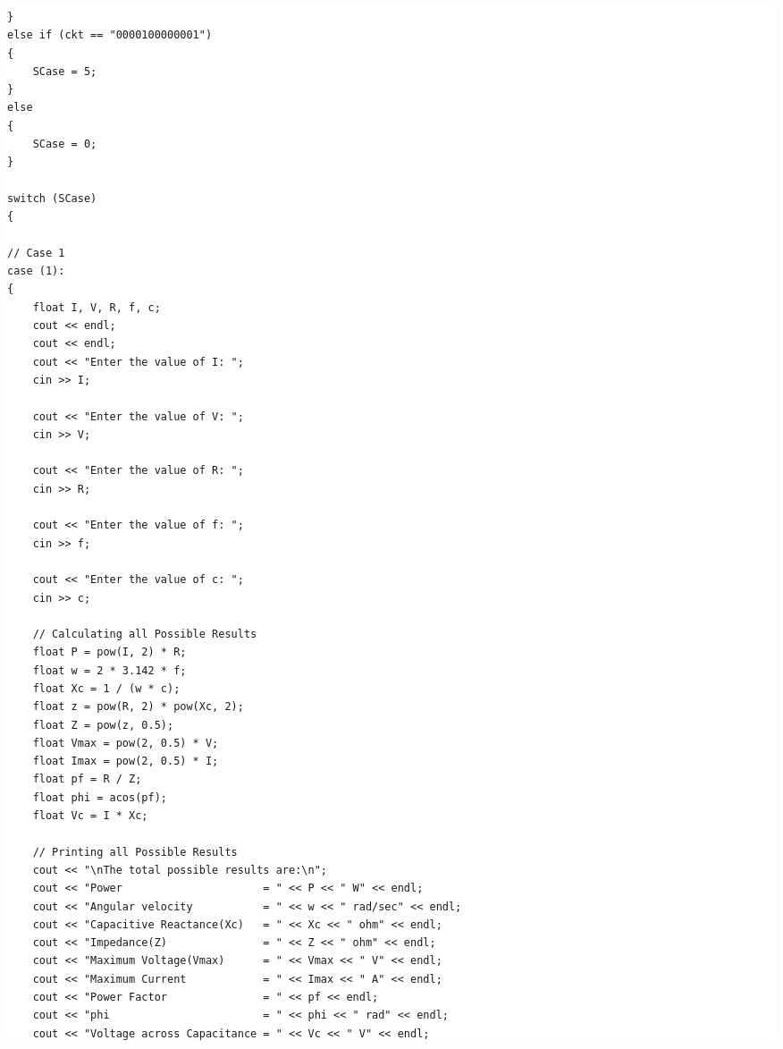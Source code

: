     }
    else if (ckt == "0000100000001")
    {
        SCase = 5;
    }
    else
    {
        SCase = 0;
    }

    switch (SCase)
    {

    // Case 1
    case (1):
    {
        float I, V, R, f, c;
        cout << endl;
        cout << endl;
        cout << "Enter the value of I: ";
        cin >> I;

        cout << "Enter the value of V: ";
        cin >> V;

        cout << "Enter the value of R: ";
        cin >> R;

        cout << "Enter the value of f: ";
        cin >> f;

        cout << "Enter the value of c: ";
        cin >> c;

        // Calculating all Possible Results
        float P = pow(I, 2) * R;
        float w = 2 * 3.142 * f;
        float Xc = 1 / (w * c);
        float z = pow(R, 2) * pow(Xc, 2);
        float Z = pow(z, 0.5);
        float Vmax = pow(2, 0.5) * V;
        float Imax = pow(2, 0.5) * I;
        float pf = R / Z;
        float phi = acos(pf);
        float Vc = I * Xc;

        // Printing all Possible Results
        cout << "\nThe total possible results are:\n";
        cout << "Power                      = " << P << " W" << endl;
        cout << "Angular velocity           = " << w << " rad/sec" << endl;
        cout << "Capacitive Reactance(Xc)   = " << Xc << " ohm" << endl;
        cout << "Impedance(Z)               = " << Z << " ohm" << endl;
        cout << "Maximum Voltage(Vmax)      = " << Vmax << " V" << endl;
        cout << "Maximum Current            = " << Imax << " A" << endl;
        cout << "Power Factor               = " << pf << endl;
        cout << "phi                        = " << phi << " rad" << endl;
        cout << "Voltage across Capacitance = " << Vc << " V" << endl;
